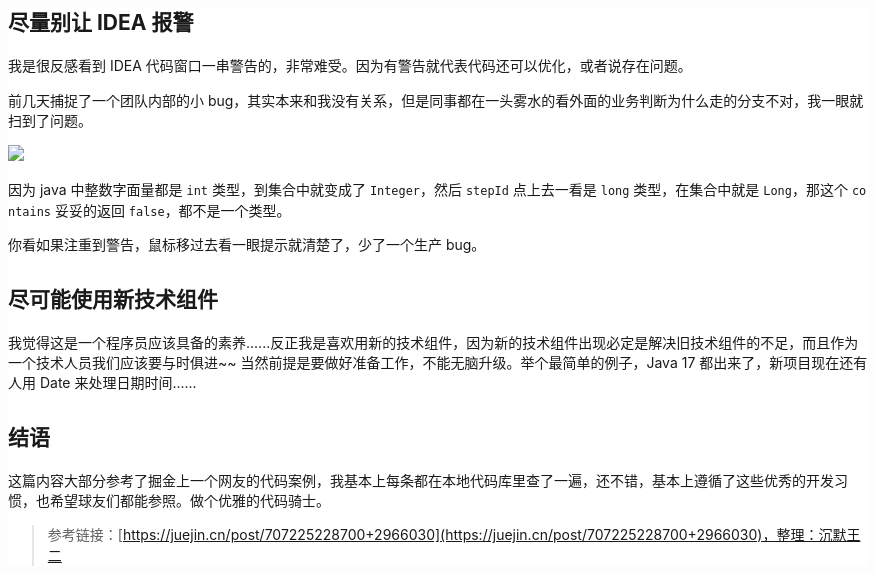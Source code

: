 ## 尽量别让 IDEA 报警

我是很反感看到 IDEA 代码窗口一串警告的，非常难受。因为有警告就代表代码还可以优化，或者说存在问题。

前几天捕捉了一个团队内部的小 bug，其实本来和我没有关系，但是同事都在一头雾水的看外面的业务判断为什么走的分支不对，我一眼就扫到了问题。

![](https://cdn.tobebetterjavaer.com/tobebetterjavaer/images/nice-article/juejin-youxdhdygynxkfxg-6be3970d-9e97-442a-b324-375af65ea488.jpg)

因为 java 中整数字面量都是 `int` 类型，到集合中就变成了 `Integer`，然后 `stepId` 点上去一看是 `long` 类型，在集合中就是 `Long`，那这个 `contains` 妥妥的返回 `false`，都不是一个类型。

你看如果注重到警告，鼠标移过去看一眼提示就清楚了，少了一个生产 bug。

## 尽可能使用新技术组件

我觉得这是一个程序员应该具备的素养......反正我是喜欢用新的技术组件，因为新的技术组件出现必定是解决旧技术组件的不足，而且作为一个技术人员我们应该要与时俱进~~ 当然前提是要做好准备工作，不能无脑升级。举个最简单的例子，Java 17 都出来了，新项目现在还有人用 Date 来处理日期时间...... 

## 结语

这篇内容大部分参考了掘金上一个网友的代码案例，我基本上每条都在本地代码库里查了一遍，还不错，基本上遵循了这些优秀的开发习惯，也希望球友们都能参照。做个优雅的代码骑士。


> 参考链接：[https://juejin.cn/post/707225228700+2966030](https://juejin.cn/post/707225228700+2966030)，整理：沉默王二
